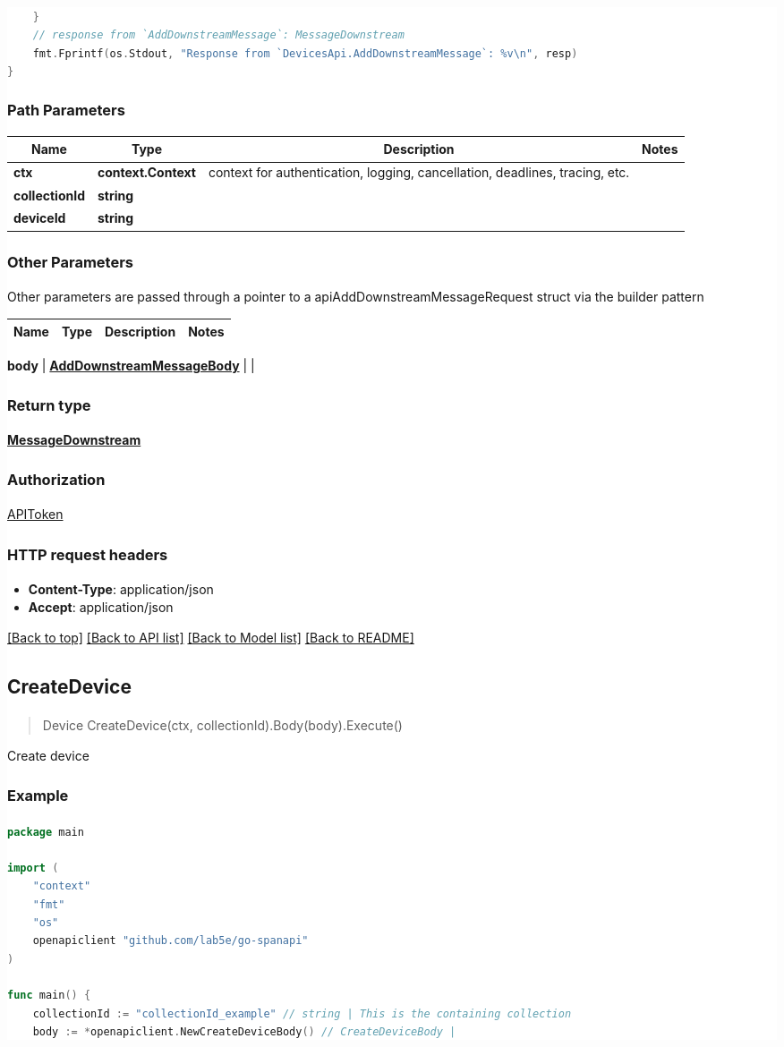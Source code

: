 ```go
    }
    // response from `AddDownstreamMessage`: MessageDownstream
    fmt.Fprintf(os.Stdout, "Response from `DevicesApi.AddDownstreamMessage`: %v\n", resp)
}
```

### Path Parameters


Name | Type | Description  | Notes
------------- | ------------- | ------------- | -------------
**ctx** | **context.Context** | context for authentication, logging, cancellation, deadlines, tracing, etc.
**collectionId** | **string** |  | 
**deviceId** | **string** |  | 

### Other Parameters

Other parameters are passed through a pointer to a apiAddDownstreamMessageRequest struct via the builder pattern


Name | Type | Description  | Notes
------------- | ------------- | ------------- | -------------


 **body** | [**AddDownstreamMessageBody**](AddDownstreamMessageBody.md) |  | 

### Return type

[**MessageDownstream**](MessageDownstream.md)

### Authorization

[APIToken](../README.md#APIToken)

### HTTP request headers

- **Content-Type**: application/json
- **Accept**: application/json

[[Back to top]](#) [[Back to API list]](../README.md#documentation-for-api-endpoints)
[[Back to Model list]](../README.md#documentation-for-models)
[[Back to README]](../README.md)


## CreateDevice

> Device CreateDevice(ctx, collectionId).Body(body).Execute()

Create device

### Example

```go
package main

import (
    "context"
    "fmt"
    "os"
    openapiclient "github.com/lab5e/go-spanapi"
)

func main() {
    collectionId := "collectionId_example" // string | This is the containing collection
    body := *openapiclient.NewCreateDeviceBody() // CreateDeviceBody | 

```